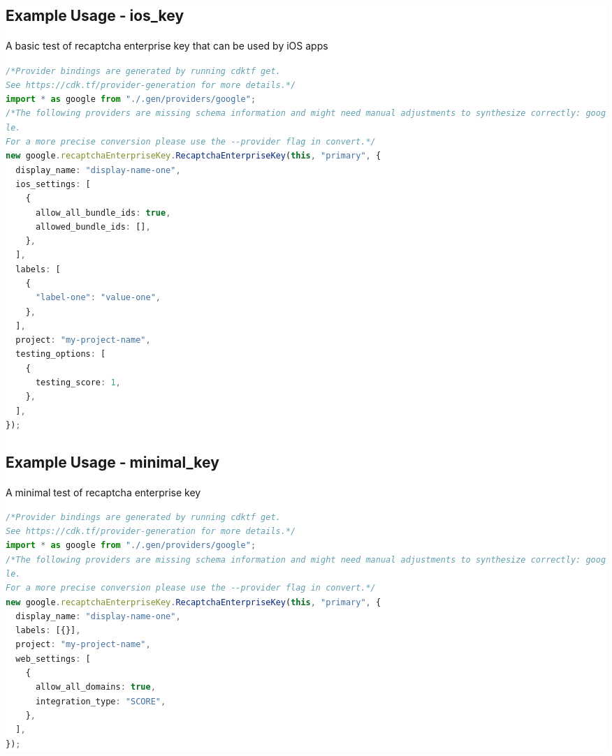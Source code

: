 ## Example Usage - ios\_key

A basic test of recaptcha enterprise key that can be used by iOS apps

```typescript
/*Provider bindings are generated by running cdktf get.
See https://cdk.tf/provider-generation for more details.*/
import * as google from "./.gen/providers/google";
/*The following providers are missing schema information and might need manual adjustments to synthesize correctly: google.
For a more precise conversion please use the --provider flag in convert.*/
new google.recaptchaEnterpriseKey.RecaptchaEnterpriseKey(this, "primary", {
  display_name: "display-name-one",
  ios_settings: [
    {
      allow_all_bundle_ids: true,
      allowed_bundle_ids: [],
    },
  ],
  labels: [
    {
      "label-one": "value-one",
    },
  ],
  project: "my-project-name",
  testing_options: [
    {
      testing_score: 1,
    },
  ],
});

```

## Example Usage - minimal\_key

A minimal test of recaptcha enterprise key

```typescript
/*Provider bindings are generated by running cdktf get.
See https://cdk.tf/provider-generation for more details.*/
import * as google from "./.gen/providers/google";
/*The following providers are missing schema information and might need manual adjustments to synthesize correctly: google.
For a more precise conversion please use the --provider flag in convert.*/
new google.recaptchaEnterpriseKey.RecaptchaEnterpriseKey(this, "primary", {
  display_name: "display-name-one",
  labels: [{}],
  project: "my-project-name",
  web_settings: [
    {
      allow_all_domains: true,
      integration_type: "SCORE",
    },
  ],
});

```
